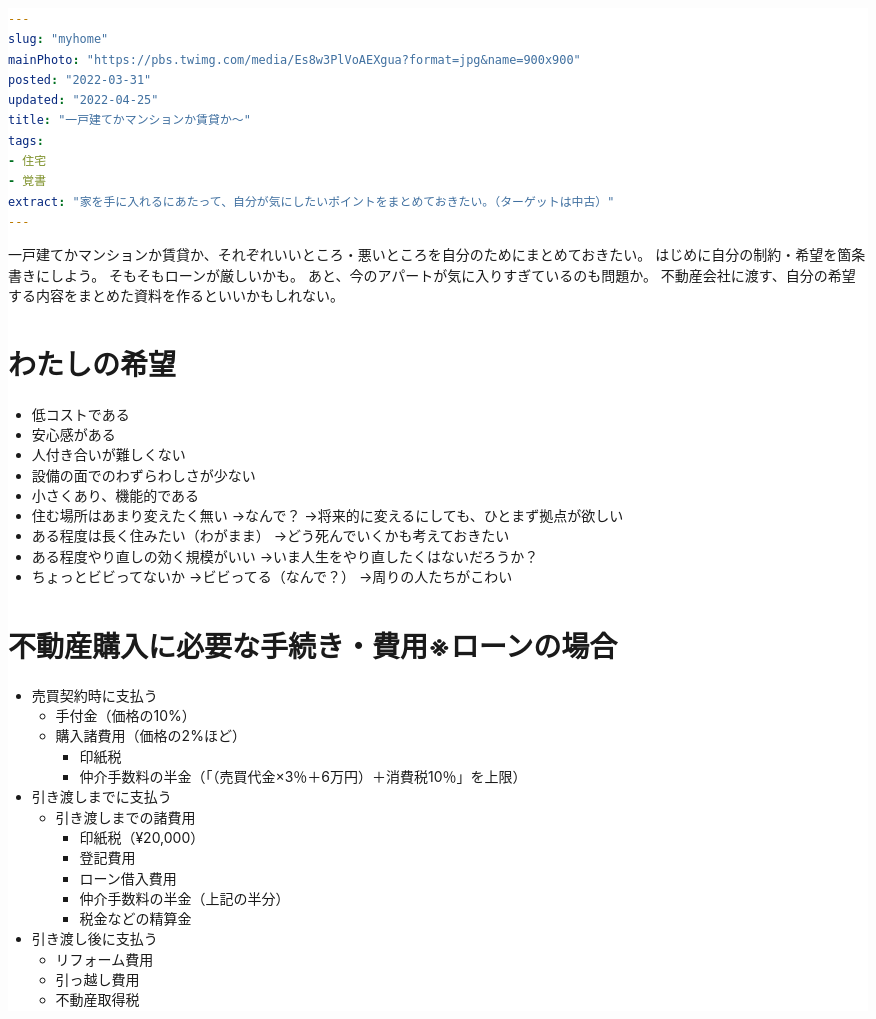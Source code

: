 ```yaml
---
slug: "myhome"
mainPhoto: "https://pbs.twimg.com/media/Es8w3PlVoAEXgua?format=jpg&name=900x900"
posted: "2022-03-31"
updated: "2022-04-25"
title: "一戸建てかマンションか賃貸か〜"
tags: 
- 住宅
- 覚書
extract: "家を手に入れるにあたって、自分が気にしたいポイントをまとめておきたい。（ターゲットは中古）"
---
```

一戸建てかマンションか賃貸か、それぞれいいところ・悪いところを自分のためにまとめておきたい。
はじめに自分の制約・希望を箇条書きにしよう。
そもそもローンが厳しいかも。
あと、今のアパートが気に入りすぎているのも問題か。
不動産会社に渡す、自分の希望する内容をまとめた資料を作るといいかもしれない。
# わたしの希望
- 低コストである
- 安心感がある
- 人付き合いが難しくない
- 設備の面でのわずらわしさが少ない
- 小さくあり、機能的である
- 住む場所はあまり変えたく無い
  →なんで？
  →将来的に変えるにしても、ひとまず拠点が欲しい
- ある程度は長く住みたい（わがまま）
  →どう死んでいくかも考えておきたい
- ある程度やり直しの効く規模がいい
  →いま人生をやり直したくはないだろうか？
- ちょっとビビってないか
  →ビビってる（なんで？）
  →周りの人たちがこわい


# 不動産購入に必要な手続き・費用※ローンの場合
- 売買契約時に支払う
  - 手付金（価格の10%）
  - 購入諸費用（価格の2%ほど）
    - 印紙税
    - 仲介手数料の半金（「（売買代金×3％＋6万円）＋消費税10％」を上限）
- 引き渡しまでに支払う
  - 引き渡しまでの諸費用
    - 印紙税（¥20,000）
    - 登記費用
    - ローン借入費用
    - 仲介手数料の半金（上記の半分）
    - 税金などの精算金
- 引き渡し後に支払う
  - リフォーム費用
  - 引っ越し費用
  - 不動産取得税
